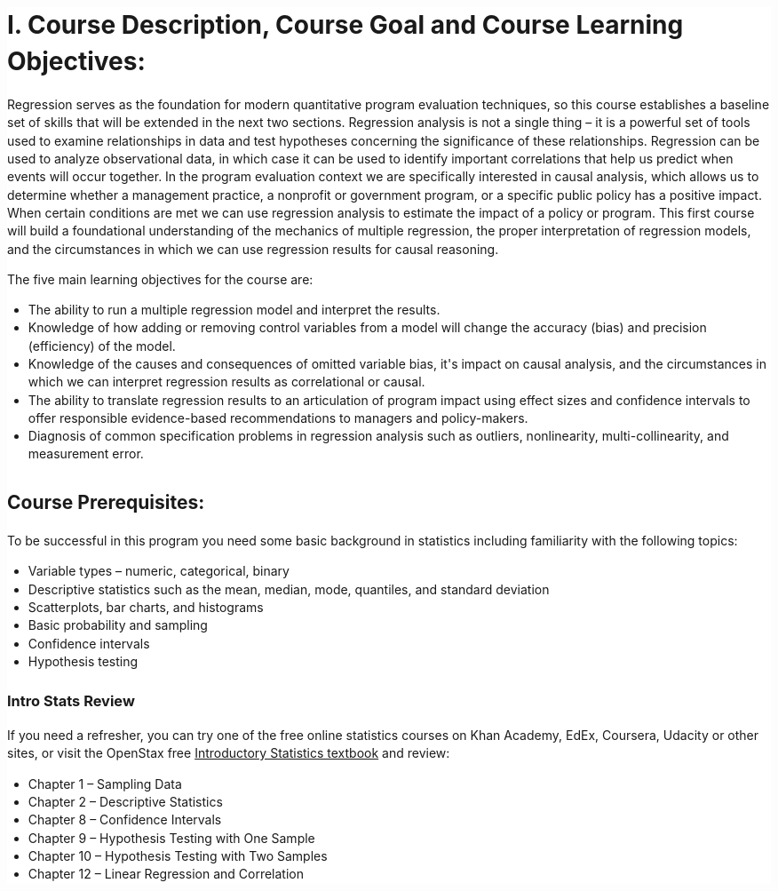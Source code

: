 



# I.  Course Description, Course Goal and Course Learning Objectives:

Regression serves as the foundation for modern quantitative program evaluation techniques, so this course establishes a baseline set of skills that will be extended in the next two sections. Regression analysis is not a single thing – it is a powerful set of tools used to examine relationships in data and test hypotheses concerning the significance of these relationships. Regression can be used to analyze observational data, in which case it can be used to identify important correlations that help us predict when events will occur together. In the program evaluation context we are specifically interested in causal analysis, which allows us to determine whether a management practice, a nonprofit or government program, or a specific public policy has a positive impact. When certain conditions are met we can use regression analysis to estimate the impact of a policy or program. This first course will build a foundational understanding of the mechanics of multiple regression, the proper interpretation of regression models, and the circumstances in which we can use regression results for causal reasoning.

The five main learning objectives for the course are:

- The ability to run a multiple regression model and interpret the results.
- Knowledge of how adding or removing control variables from a model will change the accuracy (bias) and precision (efficiency) of the model.
- Knowledge of the causes and consequences of omitted variable bias, it&#39;s impact on causal analysis, and the circumstances in which we can interpret regression results as correlational or causal.
- The ability to translate regression results to an articulation of program impact using effect sizes and confidence intervals to offer responsible evidence-based recommendations to managers and policy-makers.
- Diagnosis of common specification problems in regression analysis such as outliers, nonlinearity, multi-collinearity, and measurement error.



## Course Prerequisites:

To be successful in this program you need some basic background in statistics including familiarity with the following topics:

- Variable types – numeric, categorical, binary
- Descriptive statistics such as the mean, median, mode, quantiles, and standard deviation
- Scatterplots, bar charts, and histograms
- Basic probability and sampling
- Confidence intervals
- Hypothesis testing

### Intro Stats Review 

If you need a refresher, you can try one of the free online statistics courses on Khan Academy, EdEx, Coursera, Udacity or other sites, or visit the OpenStax free [Introductory Statistics textbook](https://cnx.org/contents/30189442-6998-4686-ac05-ed152b91b9de) and review:

- Chapter 1 – Sampling Data
- Chapter 2 – Descriptive Statistics
- Chapter 8 – Confidence Intervals
- Chapter 9 – Hypothesis Testing with One Sample
- Chapter 10 – Hypothesis Testing with Two Samples
- Chapter 12 – Linear Regression and Correlation
